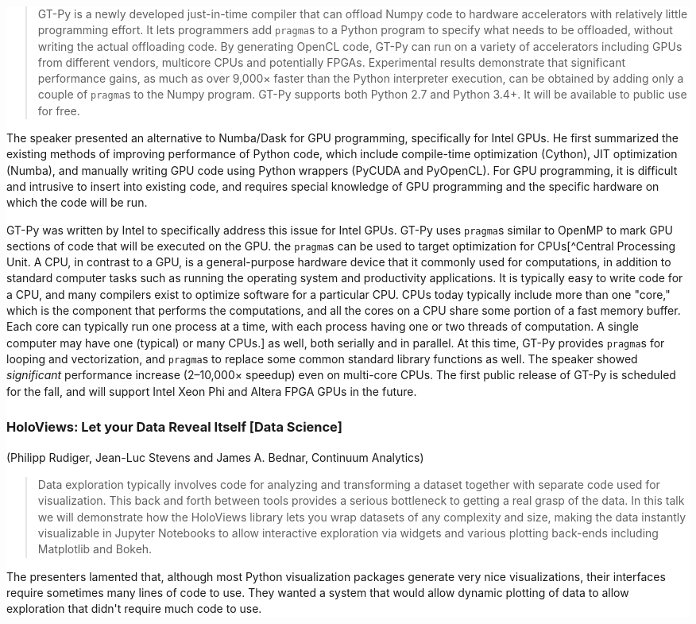 > GT-Py is a newly developed just-in-time compiler that can offload
> Numpy code to hardware accelerators with relatively little
> programming effort. It lets programmers add `pragma`s to a Python
> program to specify what needs to be offloaded, without writing the
> actual offloading code. By generating OpenCL code, GT-Py can run on
> a variety of accelerators including GPUs from different vendors,
> multicore CPUs and potentially FPGAs. Experimental results
> demonstrate that significant performance gains, as much as over
> 9,000× faster than the Python interpreter execution, can be obtained
> by adding only a couple of `pragma`s to the Numpy program. GT-Py
> supports both Python 2.7 and Python 3.4+. It will be available to
> public use for free.

The speaker presented an alternative to Numba/Dask for GPU
programming, specifically for Intel GPUs. He first summarized the
existing methods of improving performance of Python code, which
include compile-time optimization (Cython), JIT optimization (Numba),
and manually writing GPU code using Python wrappers (PyCUDA and
PyOpenCL). For GPU programming, it is difficult and intrusive to
insert into existing code, and requires special knowledge of GPU
programming and the specific hardware on which the code will be run.

GT-Py was written by Intel to specifically address this issue for
Intel GPUs. GT-Py uses `pragma`s similar to OpenMP to mark GPU
sections of code that will be executed on the GPU. the `pragma`s can
be used to target optimization for CPUs[^Central Processing Unit. A CPU, in contrast to a GPU, is a general-purpose hardware device that it commonly used for computations, in addition to standard computer tasks such as running the operating system and productivity applications. It is typically easy to write code for a CPU, and many compilers exist to optimize software for a particular CPU. CPUs today typically include more than one "core," which is the component that performs the computations, and all the cores on a CPU share some portion of a fast memory buffer. Each core can typically run one process at a time, with each process having one or two threads of computation. A single computer may have one (typical) or many CPUs.] as well, both serially and in
parallel. At this time, GT-Py provides `pragma`s for looping and
vectorization, and `pragma`s to replace some common standard library
functions as well. The speaker showed *significant* performance
increase (2–10,000× speedup) even on multi-core CPUs. The first public
release of GT-Py is scheduled for the fall, and will support Intel
Xeon Phi and Altera FPGA GPUs in the future.

### HoloViews: Let your Data Reveal Itself \[Data Science\]
(Philipp Rudiger, Jean-Luc Stevens and James A. Bednar, Continuum Analytics)

> Data exploration typically involves code for analyzing and
> transforming a dataset together with separate code used for
> visualization. This back and forth between tools provides a serious
> bottleneck to getting a real grasp of the data. In this talk we will
> demonstrate how the HoloViews library lets you wrap datasets of any
> complexity and size, making the data instantly visualizable in
> Jupyter Notebooks to allow interactive exploration via widgets and
> various plotting back-ends including Matplotlib and Bokeh.

The presenters lamented that, although most Python visualization
packages generate very nice visualizations, their interfaces require
sometimes many lines of code to use. They wanted a system that would
allow dynamic plotting of data to allow exploration that didn't
require much code to use.
